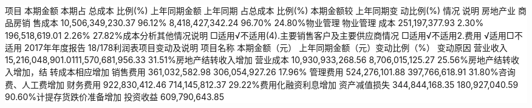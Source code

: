 项目
本期金额
本期占
总成本
比例(%)
上年同期金额
上年同期
占总成本
比例(%)
本期金额较
上年同期变
动比例(%)
情况
说明
房地产业
商品房销
售成本
10,506,349,230.37
96.12%
8,418,427,342.24
96.70%
24.80%物业管理
物业管理
成本
251,197,377.93
2.30%
196,518,619.01
2.26%
27.82%成本分析其他情况说明
□适用√不适用(4).主要销售客户及主要供应商情况
□适用√不适用2.费用
√适用□不适用
2017年年度报告
18/178利润表项目变动及说明
项目名称
本期金额（元）
上年同期金额（元）变动比例（%）
变动原因
营业收入
15,216,048,901.0111,570,681,956.33
31.51%房地产结转收入增加
营业成本
10,930,933,268.56
8,706,015,125.27
25.56%房地产结转收入增加，结
转成本相应增加
销售费用
361,032,582.98
306,054,927.26
17.96%
管理费用
524,276,101.88
397,766,618.91
31.80%咨询费、人工费增加
财务费用
922,830,412.46
714,145,812.37
29.22%费用化融资利息增加
资产减值损失
344,844,168.35
180,927,040.59
90.60%计提存货跌价准备增加
投资收益
609,790,643.85